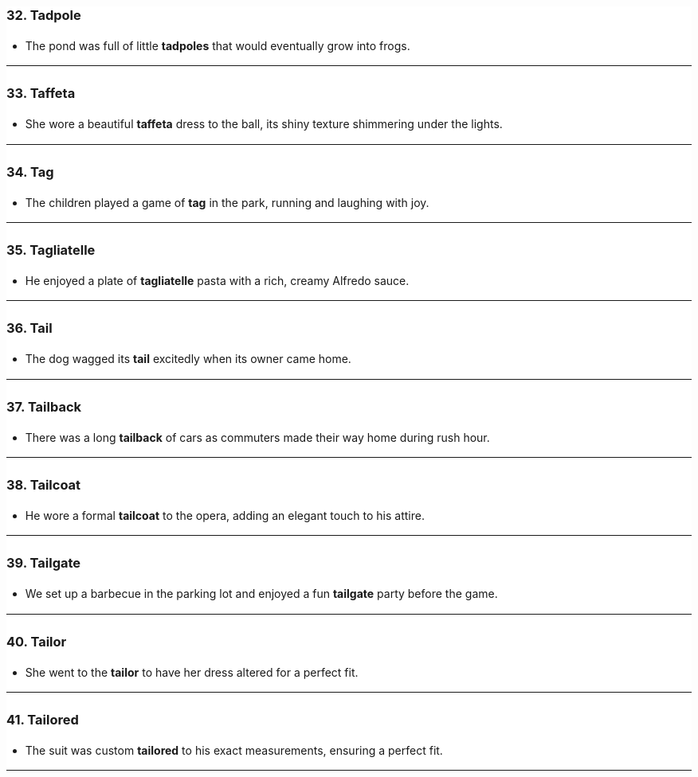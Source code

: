 
### 32. **Tadpole**  
- The pond was full of little **tadpoles** that would eventually grow into frogs.  

---  

### 33. **Taffeta**  
- She wore a beautiful **taffeta** dress to the ball, its shiny texture shimmering under the lights.  

---  

### 34. **Tag**  
- The children played a game of **tag** in the park, running and laughing with joy.  

---  

### 35. **Tagliatelle**  
- He enjoyed a plate of **tagliatelle** pasta with a rich, creamy Alfredo sauce.  

---  

### 36. **Tail**  
- The dog wagged its **tail** excitedly when its owner came home.  

---  

### 37. **Tailback**  
- There was a long **tailback** of cars as commuters made their way home during rush hour.  

---  

### 38. **Tailcoat**  
- He wore a formal **tailcoat** to the opera, adding an elegant touch to his attire.  

---  

### 39. **Tailgate**  
- We set up a barbecue in the parking lot and enjoyed a fun **tailgate** party before the game.  

---  

### 40. **Tailor**  
- She went to the **tailor** to have her dress altered for a perfect fit.  

---  

### 41. **Tailored**  
- The suit was custom **tailored** to his exact measurements, ensuring a perfect fit.  

---  
